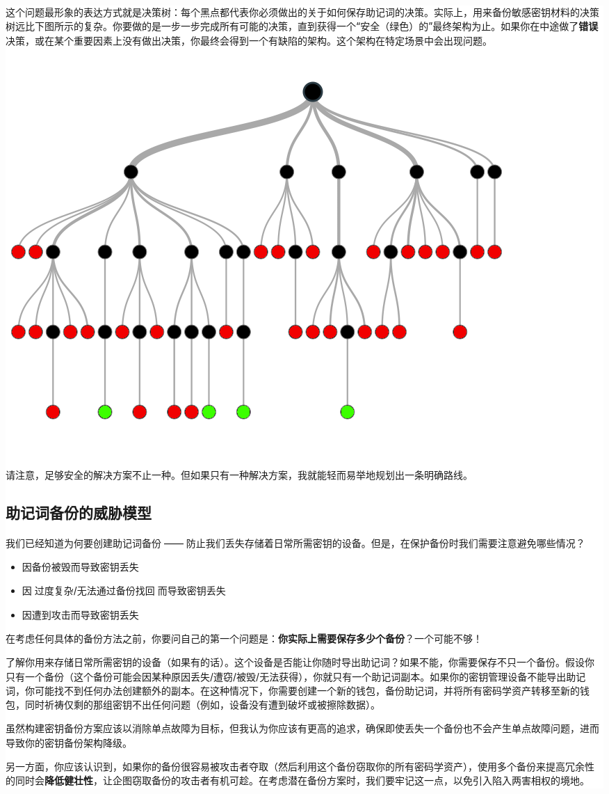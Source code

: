 这个问题最形象的表达方式就是决策树：每个黑点都代表你必须做出的关于如何保存助记词的决策。实际上，用来备份敏感密钥材料的决策树远比下图所示的复杂。你要做的是一步一步完成所有可能的决策，直到获得一个“安全（绿色）的”最终架构为止。如果你在中途做了**错误**决策，或在某个重要因素上没有做出决策，你最终会得到一个有缺陷的架构。这个架构在特定场景中会出现问题。

![img](../images/how-to-back-up-a-seed-phrase/on_tree.png)

请注意，足够安全的解决方案不止一种。但如果只有一种解决方案，我就能轻而易举地规划出一条明确路线。

## 助记词备份的威胁模型

我们已经知道为何要创建助记词备份 —— 防止我们丢失存储着日常所需密钥的设备。但是，在保护备份时我们需要注意避免哪些情况？

- 因备份被毁而导致密钥丢失

- 因 过度复杂/无法通过备份找回 而导致密钥丢失

- 因遭到攻击而导致密钥丢失

在考虑任何具体的备份方法之前，你要问自己的第一个问题是：**你实际上需要保存多少个备份**？一个可能不够！

了解你用来存储日常所需密钥的设备（如果有的话）。这个设备是否能让你随时导出助记词？如果不能，你需要保存不只一个备份。假设你只有一个备份（这个备份可能会因某种原因丢失/遭窃/被毁/无法获得），你就只有一个助记词副本。如果你的密钥管理设备不能导出助记词，你可能找不到任何办法创建额外的副本。在这种情况下，你需要创建一个新的钱包，备份助记词，并将所有密码学资产转移至新的钱包，同时祈祷仅剩的那组密钥不出任何问题（例如，设备没有遭到破坏或被擦除数据）。

虽然构建密钥备份方案应该以消除单点故障为目标，但我认为你应该有更高的追求，确保即使丢失一个备份也不会产生单点故障问题，进而导致你的密钥备份架构降级。

另一方面，你应该认识到，如果你的备份很容易被攻击者夺取（然后利用这个备份窃取你的所有密码学资产），使用多个备份来提高冗余性的同时会**降低健壮性**，让企图窃取备份的攻击者有机可趁。在考虑潜在备份方案时，我们要牢记这一点，以免引入陷入两害相权的境地。
